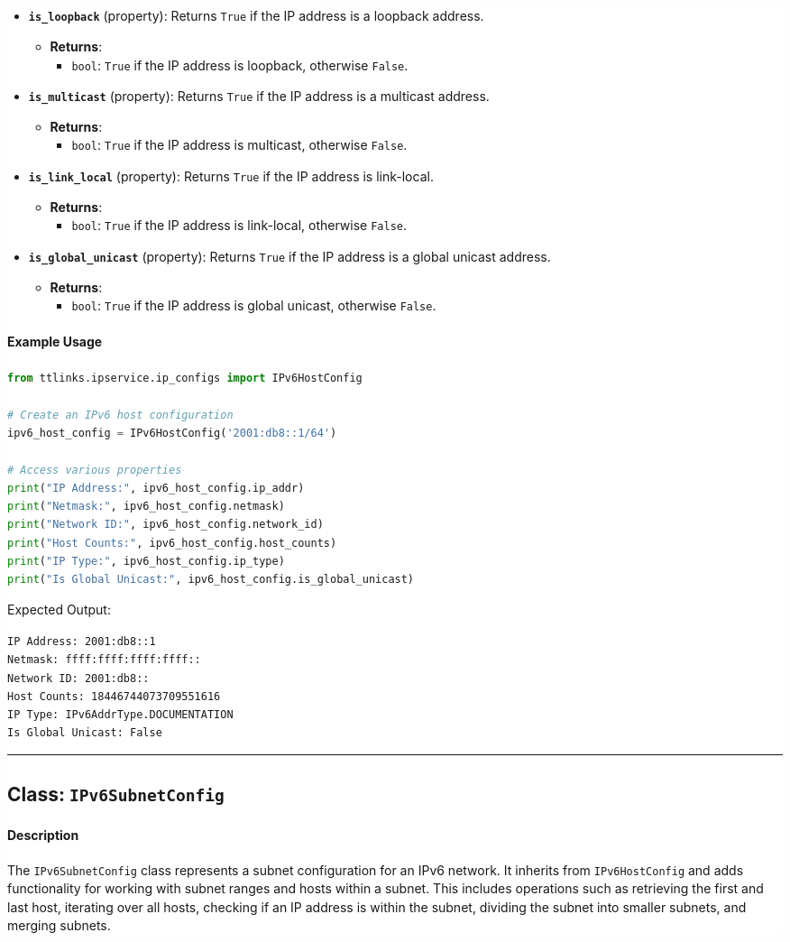 - **`is_loopback`** (property):
  Returns `True` if the IP address is a loopback address.
  - **Returns**:
    - `bool`: `True` if the IP address is loopback, otherwise `False`.

- **`is_multicast`** (property):
  Returns `True` if the IP address is a multicast address.
  - **Returns**:
    - `bool`: `True` if the IP address is multicast, otherwise `False`.

- **`is_link_local`** (property):
  Returns `True` if the IP address is link-local.
  - **Returns**:
    - `bool`: `True` if the IP address is link-local, otherwise `False`.

- **`is_global_unicast`** (property):
  Returns `True` if the IP address is a global unicast address.
  - **Returns**:
    - `bool`: `True` if the IP address is global unicast, otherwise `False`.

#### Example Usage

```python
from ttlinks.ipservice.ip_configs import IPv6HostConfig

# Create an IPv6 host configuration
ipv6_host_config = IPv6HostConfig('2001:db8::1/64')

# Access various properties
print("IP Address:", ipv6_host_config.ip_addr)          
print("Netmask:", ipv6_host_config.netmask)             
print("Network ID:", ipv6_host_config.network_id)       
print("Host Counts:", ipv6_host_config.host_counts)     
print("IP Type:", ipv6_host_config.ip_type)             
print("Is Global Unicast:", ipv6_host_config.is_global_unicast)  
```
Expected Output:
```
IP Address: 2001:db8::1
Netmask: ffff:ffff:ffff:ffff::
Network ID: 2001:db8::
Host Counts: 18446744073709551616
IP Type: IPv6AddrType.DOCUMENTATION
Is Global Unicast: False
```

---

## Class: `IPv6SubnetConfig`

#### Description

The `IPv6SubnetConfig` class represents a subnet configuration for an IPv6 network. It inherits from `IPv6HostConfig` and adds functionality for working with subnet ranges and hosts within a subnet. This includes operations such as retrieving the first and last host, iterating over all hosts, checking if an IP address is within the subnet, dividing the subnet into smaller subnets, and merging subnets.
